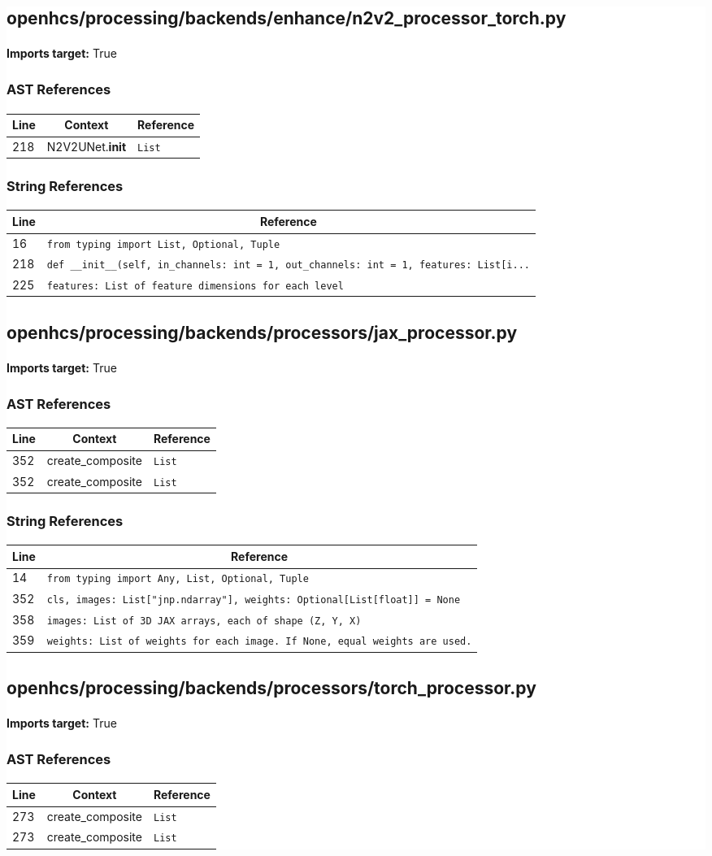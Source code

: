 ## openhcs/processing/backends/enhance/n2v2_processor_torch.py
**Imports target:** True

### AST References
| Line | Context | Reference |
| ---- | ------- | --------- |
| 218 | N2V2UNet.__init__ | `List` |

### String References
| Line | Reference |
| ---- | --------- |
| 16 | `from typing import List, Optional, Tuple` |
| 218 | `def __init__(self, in_channels: int = 1, out_channels: int = 1, features: List[i...` |
| 225 | `features: List of feature dimensions for each level` |

## openhcs/processing/backends/processors/jax_processor.py
**Imports target:** True

### AST References
| Line | Context | Reference |
| ---- | ------- | --------- |
| 352 | create_composite | `List` |
| 352 | create_composite | `List` |

### String References
| Line | Reference |
| ---- | --------- |
| 14 | `from typing import Any, List, Optional, Tuple` |
| 352 | `cls, images: List["jnp.ndarray"], weights: Optional[List[float]] = None` |
| 358 | `images: List of 3D JAX arrays, each of shape (Z, Y, X)` |
| 359 | `weights: List of weights for each image. If None, equal weights are used.` |

## openhcs/processing/backends/processors/torch_processor.py
**Imports target:** True

### AST References
| Line | Context | Reference |
| ---- | ------- | --------- |
| 273 | create_composite | `List` |
| 273 | create_composite | `List` |
